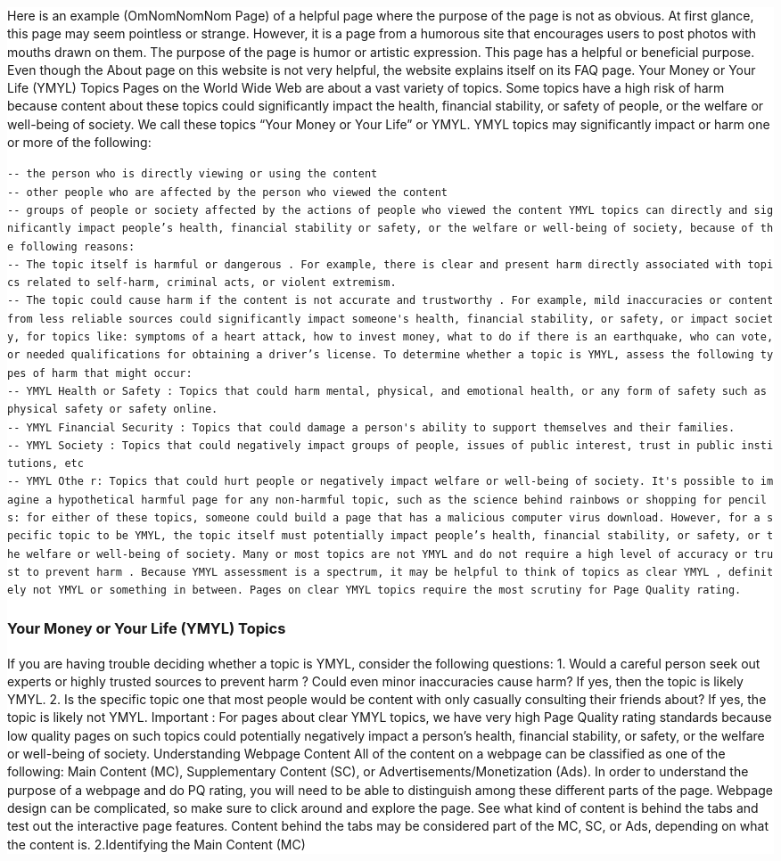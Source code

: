   Here is an example (OmNomNomNom Page) of a helpful page where the purpose of the page is not as obvious. At first glance, this page may seem pointless or strange. However, it is a page from a humorous site that encourages users to post photos with mouths drawn on them. The purpose of the page is humor or artistic expression. This page has a helpful or beneficial purpose. Even though the About page on this website is not very helpful, the website explains itself on its FAQ page. Your Money or Your Life (YMYL) Topics Pages on the World Wide Web are about a vast variety of topics. Some topics have a high risk of harm because content about these topics could significantly impact the health, financial stability, or safety of people, or the welfare or well-being of society. We call these topics “Your Money or Your Life” or YMYL. YMYL topics may significantly impact or harm one or more of the following: 

    -- the person who is directly viewing or using the content 
    -- other people who are affected by the person who viewed the content 
    -- groups of people or society affected by the actions of people who viewed the content YMYL topics can directly and significantly impact people’s health, financial stability or safety, or the welfare or well-being of society, because of the following reasons: 
    -- The topic itself is harmful or dangerous . For example, there is clear and present harm directly associated with topics related to self-harm, criminal acts, or violent extremism. 
    -- The topic could cause harm if the content is not accurate and trustworthy . For example, mild inaccuracies or content from less reliable sources could significantly impact someone's health, financial stability, or safety, or impact society, for topics like: symptoms of a heart attack, how to invest money, what to do if there is an earthquake, who can vote, or needed qualifications for obtaining a driver’s license. To determine whether a topic is YMYL, assess the following types of harm that might occur: 
    -- YMYL Health or Safety : Topics that could harm mental, physical, and emotional health, or any form of safety such as physical safety or safety online. 
    -- YMYL Financial Security : Topics that could damage a person's ability to support themselves and their families. 
    -- YMYL Society : Topics that could negatively impact groups of people, issues of public interest, trust in public institutions, etc 
    -- YMYL Othe r: Topics that could hurt people or negatively impact welfare or well-being of society. It's possible to imagine a hypothetical harmful page for any non-harmful topic, such as the science behind rainbows or shopping for pencils: for either of these topics, someone could build a page that has a malicious computer virus download. However, for a specific topic to be YMYL, the topic itself must potentially impact people’s health, financial stability, or safety, or the welfare or well-being of society. Many or most topics are not YMYL and do not require a high level of accuracy or trust to prevent harm . Because YMYL assessment is a spectrum, it may be helpful to think of topics as clear YMYL , definitely not YMYL or something in between. Pages on clear YMYL topics require the most scrutiny for Page Quality rating.

### Your Money or Your Life (YMYL) Topics

If you are having trouble deciding whether a topic is YMYL, consider the following questions: 1. Would a careful person seek out experts or highly trusted sources to prevent harm ? Could even minor inaccuracies cause harm? If yes, then the topic is likely YMYL. 2. Is the specific topic one that most people would be content with only casually consulting their friends about? If yes, the topic is likely not YMYL. Important : For pages about clear YMYL topics, we have very high Page Quality rating standards because low quality pages on such topics could potentially negatively impact a person’s health, financial stability, or safety, or the welfare or well-being of society. Understanding Webpage Content All of the content on a webpage can be classified as one of the following: Main Content (MC), Supplementary Content (SC), or Advertisements/Monetization (Ads). In order to understand the purpose of a webpage and do PQ rating, you will need to be able to distinguish among these different parts of the page. Webpage design can be complicated, so make sure to click around and explore the page. See what kind of content is behind the tabs and test out the interactive page features. Content behind the tabs may be considered part of the MC, SC, or Ads, depending on what the content is. 2.Identifying the Main Content (MC) 
